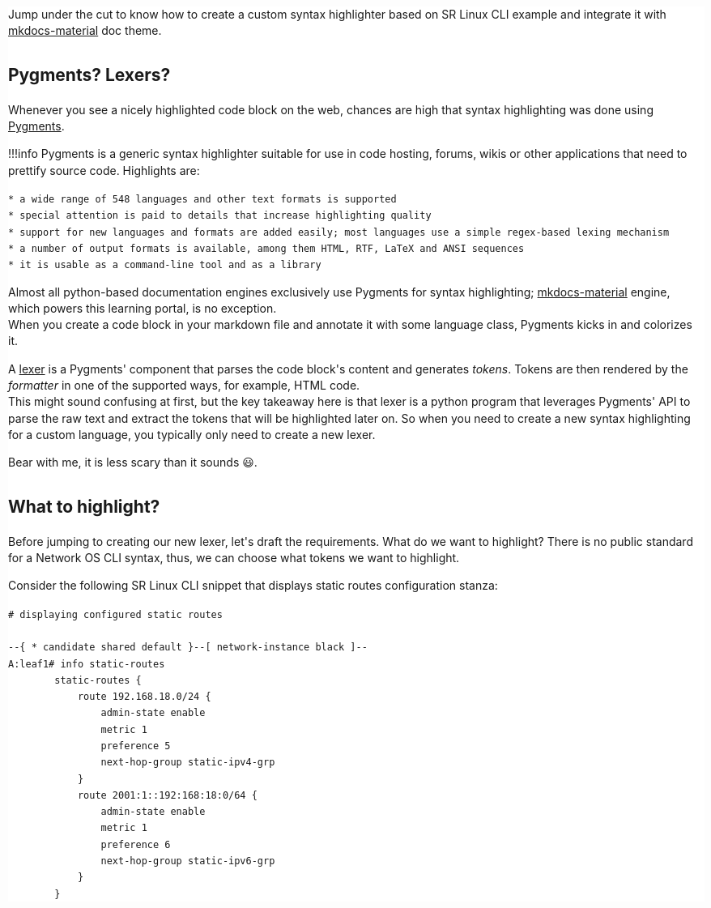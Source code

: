 
Jump under the cut to know how to create a custom syntax highlighter based on SR Linux CLI example and integrate it with [mkdocs-material][mkdocs-material] doc theme.



## Pygments? Lexers?

Whenever you see a nicely highlighted code block on the web, chances are high that syntax highlighting was done using [Pygments][pygments].

!!!info
    Pygments is a generic syntax highlighter suitable for use in code hosting, forums, wikis or other applications that need to prettify source code. Highlights are:

    * a wide range of 548 languages and other text formats is supported
    * special attention is paid to details that increase highlighting quality
    * support for new languages and formats are added easily; most languages use a simple regex-based lexing mechanism
    * a number of output formats is available, among them HTML, RTF, LaTeX and ANSI sequences
    * it is usable as a command-line tool and as a library

Almost all python-based documentation engines exclusively use Pygments for syntax highlighting; [mkdocs-material][mkdocs-material] engine, which powers this learning portal, is no exception.  
When you create a code block in your markdown file and annotate it with some language class, Pygments kicks in and colorizes it.

A [lexer][write-lexer] is a Pygments' component that parses the code block's content and generates _tokens_. Tokens are then rendered by the _formatter_ in one of the supported ways, for example, HTML code.  
This might sound confusing at first, but the key takeaway here is that lexer is a python program that leverages Pygments' API to parse the raw text and extract the tokens that will be highlighted later on. So when you need to create a new syntax highlighting for a custom language, you typically only need to create a new lexer.

Bear with me, it is less scary than it sounds :smiley:.

## What to highlight?

Before jumping to creating our new lexer, let's draft the requirements. What do we want to highlight? There is no public standard for a Network OS CLI syntax, thus, we can choose what tokens we want to highlight.

Consider the following SR Linux CLI snippet that displays static routes configuration stanza:

```
# displaying configured static routes

--{ * candidate shared default }--[ network-instance black ]--
A:leaf1# info static-routes
        static-routes {
            route 192.168.18.0/24 {
                admin-state enable
                metric 1
                preference 5
                next-hop-group static-ipv4-grp
            }
            route 2001:1::192:168:18:0/64 {
                admin-state enable
                metric 1
                preference 6
                next-hop-group static-ipv6-grp
            }
        }
```


[srl-pygments-repo]: https://github.com/srl-labs/srlinux-pygments
[mkdocs-material]: https://squidfunk.github.io/mkdocs-material/
[pygments]: https://pygments.org/
[write-lexer]: https://pygments.org/docs/lexerdevelopment/
[pygment-state]: https://pygments.org/docs/lexerdevelopment/#changing-states
[pygments-tokens]: https://pygments.org/docs/tokens/
[comments-parser]: https://github.com/srl-labs/srlinux-pygments/blob/v0.0.1/srlinux_lexer/parsers.py#L6-L14
[parsers.py]: https://github.com/srl-labs/srlinux-pygments/blob/v0.0.1/srlinux_lexer/parsers.py
[^1]: Thanks to @facelessuser and his https://github.com/facelessuser/pymdown-lexers project that helped me to get familiar with installation procedures.